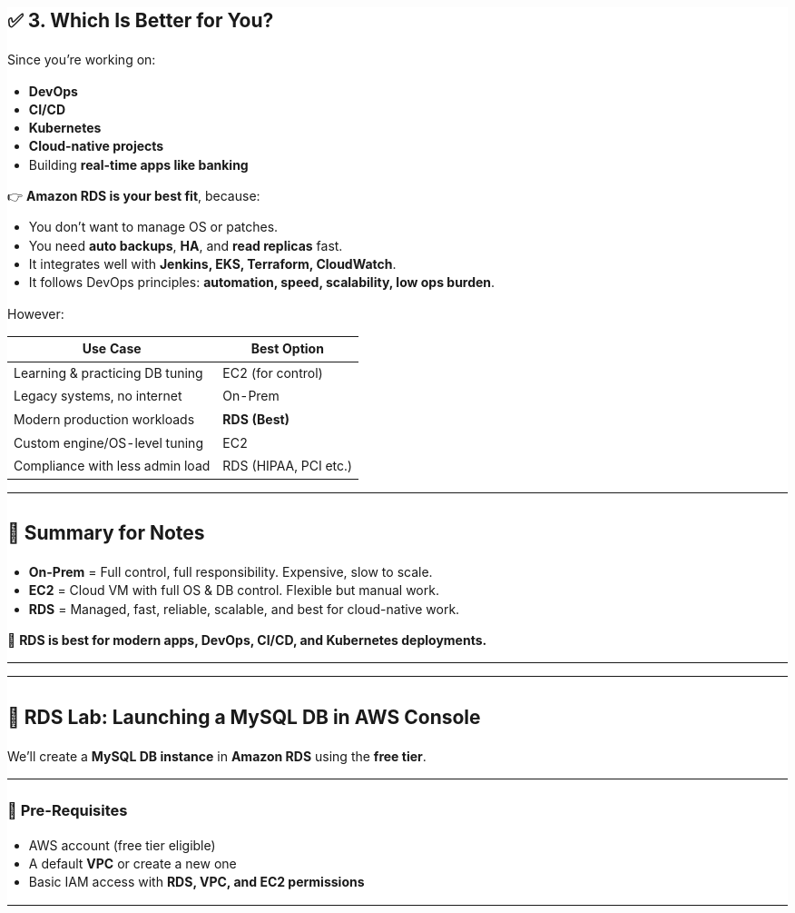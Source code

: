 
## ✅ **3. Which Is Better for You?**

Since you’re working on:

* **DevOps**
* **CI/CD**
* **Kubernetes**
* **Cloud-native projects**
* Building **real-time apps like banking**

👉 **Amazon RDS is your best fit**, because:

* You don’t want to manage OS or patches.
* You need **auto backups**, **HA**, and **read replicas** fast.
* It integrates well with **Jenkins, EKS, Terraform, CloudWatch**.
* It follows DevOps principles: **automation, speed, scalability, low ops burden**.

However:

| Use Case                        | Best Option           |
| ------------------------------- | --------------------- |
| Learning & practicing DB tuning | EC2 (for control)     |
| Legacy systems, no internet     | On-Prem               |
| Modern production workloads     | **RDS (Best)**        |
| Custom engine/OS-level tuning   | EC2                   |
| Compliance with less admin load | RDS (HIPAA, PCI etc.) |

---

## 🧠 Summary for Notes

* **On-Prem** = Full control, full responsibility. Expensive, slow to scale.
* **EC2** = Cloud VM with full OS & DB control. Flexible but manual work.
* **RDS** = Managed, fast, reliable, scalable, and best for cloud-native work.

🎯 **RDS is best for modern apps, DevOps, CI/CD, and Kubernetes deployments.**

---

---

## 🧪 **RDS Lab: Launching a MySQL DB in AWS Console**

We’ll create a **MySQL DB instance** in **Amazon RDS** using the **free tier**.

---

### 🔧 **Pre-Requisites**

* AWS account (free tier eligible)
* A default **VPC** or create a new one
* Basic IAM access with **RDS, VPC, and EC2 permissions**

---